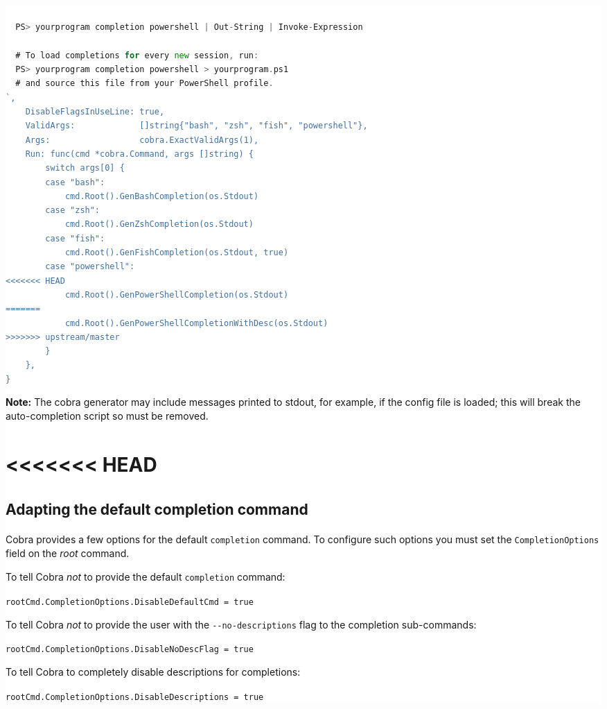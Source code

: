 ```go

  PS> yourprogram completion powershell | Out-String | Invoke-Expression

  # To load completions for every new session, run:
  PS> yourprogram completion powershell > yourprogram.ps1
  # and source this file from your PowerShell profile.
`,
	DisableFlagsInUseLine: true,
	ValidArgs:             []string{"bash", "zsh", "fish", "powershell"},
	Args:                  cobra.ExactValidArgs(1),
	Run: func(cmd *cobra.Command, args []string) {
		switch args[0] {
		case "bash":
			cmd.Root().GenBashCompletion(os.Stdout)
		case "zsh":
			cmd.Root().GenZshCompletion(os.Stdout)
		case "fish":
			cmd.Root().GenFishCompletion(os.Stdout, true)
		case "powershell":
<<<<<<< HEAD
			cmd.Root().GenPowerShellCompletion(os.Stdout)
=======
			cmd.Root().GenPowerShellCompletionWithDesc(os.Stdout)
>>>>>>> upstream/master
		}
	},
}
```

**Note:** The cobra generator may include messages printed to stdout, for example, if the config file is loaded; this will break the auto-completion script so must be removed.

<<<<<<< HEAD
=======
## Adapting the default completion command

Cobra provides a few options for the default `completion` command.  To configure such options you must set
the `CompletionOptions` field on the *root* command.

To tell Cobra *not* to provide the default `completion` command:
```
rootCmd.CompletionOptions.DisableDefaultCmd = true
```

To tell Cobra *not* to provide the user with the `--no-descriptions` flag to the completion sub-commands:
```
rootCmd.CompletionOptions.DisableNoDescFlag = true
```

To tell Cobra to completely disable descriptions for completions:
```
rootCmd.CompletionOptions.DisableDescriptions = true
```
